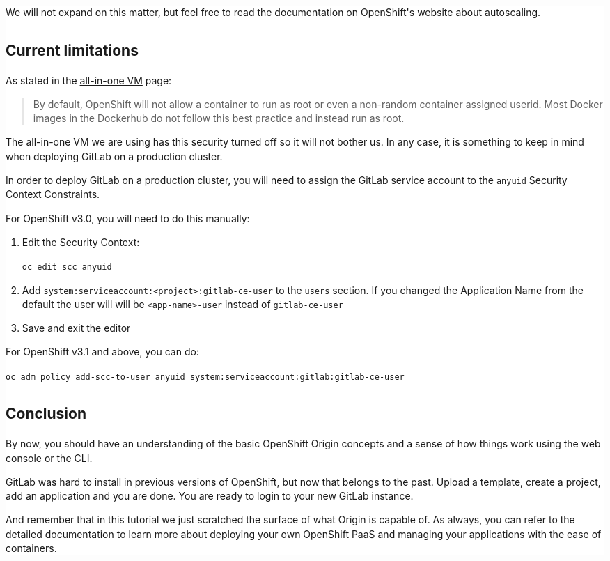 We will not expand on this matter, but feel free to read the documentation on
OpenShift's website about [autoscaling].

## Current limitations

As stated in the [all-in-one VM][vm] page:

> By default, OpenShift will not allow a container to run as root or even a
non-random container assigned userid. Most Docker images in the Dockerhub do not
follow this best practice and instead run as root.

The all-in-one VM we are using has this security turned off so it will not
bother us. In any case, it is something to keep in mind when deploying GitLab
on a production cluster.

In order to deploy GitLab on a production cluster, you will need to assign the
GitLab service account to the `anyuid` [Security Context Constraints][scc].

For OpenShift v3.0, you will need to do this manually:

1. Edit the Security Context:

    ```sh
    oc edit scc anyuid
    ```

1. Add `system:serviceaccount:<project>:gitlab-ce-user` to the `users` section.
   If you changed the Application Name from the default the user will
     will be `<app-name>-user` instead of `gitlab-ce-user`

1. Save and exit the editor

For OpenShift v3.1 and above, you can do:

```sh
oc adm policy add-scc-to-user anyuid system:serviceaccount:gitlab:gitlab-ce-user
```

## Conclusion

By now, you should have an understanding of the basic OpenShift Origin concepts
and a sense of how things work using the web console or the CLI.

GitLab was hard to install in previous versions of OpenShift,
but now that belongs to the past. Upload a template, create a project, add an
application and you are done. You are ready to login to your new GitLab instance.

And remember that in this tutorial we just scratched the surface of what Origin
is capable of. As always, you can refer to the detailed
[documentation][openshift-docs] to learn more about deploying your own OpenShift
PaaS and managing your applications with the ease of containers.

[RedHat]: https://www.redhat.com/en "RedHat website"
[openshift]: https://www.openshift.org "OpenShift Origin website"
[vm]: https://www.openshift.org/vm/ "OpenShift All-in-one VM"
[vm-new]: https://app.vagrantup.com/openshift/boxes/origin-all-in-one "Official OpenShift Vagrant box on Vagrant Cloud"
[template]: https://gitlab.com/gitlab-org/omnibus-gitlab/blob/master/docker/openshift-template.json "OpenShift template for GitLab"
[openshift.com]: https://openshift.com "OpenShift Online"
[kubernetes]: http://kubernetes.io/ "Kubernetes website"
[Docker]: https://www.docker.com "Docker website"
[oc]: https://docs.openshift.org/latest/cli_reference/get_started_cli.html "Documentation - oc CLI documentation"
[VirtualBox]: https://www.virtualbox.org/wiki/Downloads "VirtualBox downloads"
[Vagrant]: https://www.vagrantup.com/downloads.html "Vagrant downloads"
[projects]: https://docs.openshift.org/latest/dev_guide/projects.html "Documentation - Projects overview"
[core]: https://docs.openshift.org/latest/architecture/core_concepts/index.html "Documentation - Core concepts of OpenShift Origin"
[templates]: https://docs.openshift.org/latest/architecture/core_concepts/templates.html "Documentation - OpenShift templates"
[old-post]: https://blog.openshift.com/deploy-gitlab-openshift/ "Old post - Deploy GitLab on OpenShift"
[line]: https://gitlab.com/gitlab-org/omnibus-gitlab/blob/658c065c8d022ce858dd63eaeeadb0b2ddc8deea/docker/openshift-template.json#L239 "GitLab - OpenShift template"
[oc-gh]: https://github.com/openshift/origin/releases/tag/v1.3.0 "OpenShift Origin 1.3.0 release on GitHub"
[ha]: ../../administration/high_availability/gitlab.html "Documentation - GitLab High Availability"
[replicas]: https://docs.openshift.org/latest/architecture/core_concepts/deployments.html#replication-controllers "Documentation - Replication controller"
[autoscaling]: https://docs.openshift.org/latest/dev_guide/pod_autoscaling.html "Documentation - Autoscale"
[basic-cli]: https://docs.openshift.org/latest/cli_reference/basic_cli_operations.html "Documentation - Basic CLI operations"
[openshift-docs]: https://docs.openshift.org "OpenShift documentation"
[scc]: https://docs.openshift.org/latest/admin_guide/manage_scc.html "Documentation - Managing Security Context Constraints"
